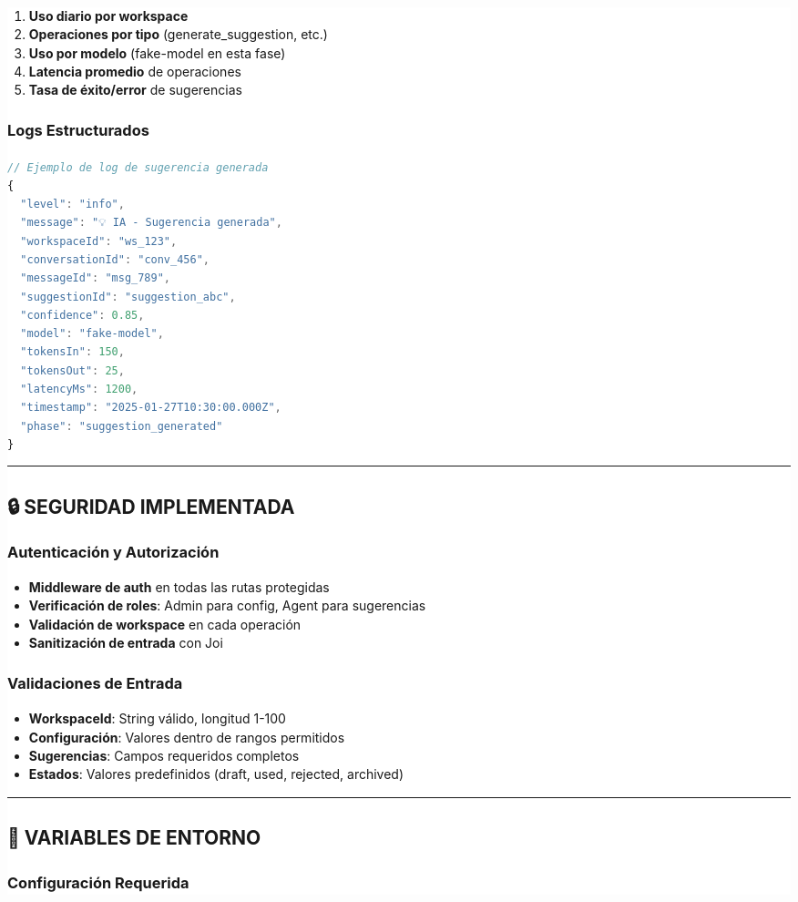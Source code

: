1. **Uso diario por workspace**
2. **Operaciones por tipo** (generate_suggestion, etc.)
3. **Uso por modelo** (fake-model en esta fase)
4. **Latencia promedio** de operaciones
5. **Tasa de éxito/error** de sugerencias

### **Logs Estructurados**

```javascript
// Ejemplo de log de sugerencia generada
{
  "level": "info",
  "message": "💡 IA - Sugerencia generada",
  "workspaceId": "ws_123",
  "conversationId": "conv_456",
  "messageId": "msg_789",
  "suggestionId": "suggestion_abc",
  "confidence": 0.85,
  "model": "fake-model",
  "tokensIn": 150,
  "tokensOut": 25,
  "latencyMs": 1200,
  "timestamp": "2025-01-27T10:30:00.000Z",
  "phase": "suggestion_generated"
}
```

---

## 🔒 **SEGURIDAD IMPLEMENTADA**

### **Autenticación y Autorización**

- **Middleware de auth** en todas las rutas protegidas
- **Verificación de roles**: Admin para config, Agent para sugerencias
- **Validación de workspace** en cada operación
- **Sanitización de entrada** con Joi

### **Validaciones de Entrada**

- **WorkspaceId**: String válido, longitud 1-100
- **Configuración**: Valores dentro de rangos permitidos
- **Sugerencias**: Campos requeridos completos
- **Estados**: Valores predefinidos (draft, used, rejected, archived)

---

## 🚀 **VARIABLES DE ENTORNO**

### **Configuración Requerida**
